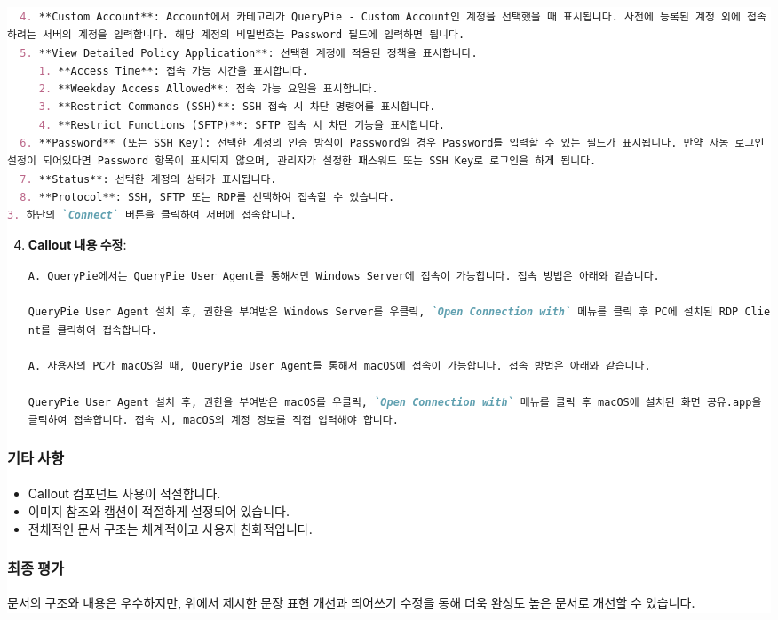    ```markdown
     4. **Custom Account**: Account에서 카테고리가 QueryPie - Custom Account인 계정을 선택했을 때 표시됩니다. 사전에 등록된 계정 외에 접속하려는 서버의 계정을 입력합니다. 해당 계정의 비밀번호는 Password 필드에 입력하면 됩니다.
     5. **View Detailed Policy Application**: 선택한 계정에 적용된 정책을 표시합니다.
        1. **Access Time**: 접속 가능 시간을 표시합니다.
        2. **Weekday Access Allowed**: 접속 가능 요일을 표시합니다.
        3. **Restrict Commands (SSH)**: SSH 접속 시 차단 명령어를 표시합니다.
        4. **Restrict Functions (SFTP)**: SFTP 접속 시 차단 기능을 표시합니다.
     6. **Password** (또는 SSH Key): 선택한 계정의 인증 방식이 Password일 경우 Password를 입력할 수 있는 필드가 표시됩니다. 만약 자동 로그인 설정이 되어있다면 Password 항목이 표시되지 않으며, 관리자가 설정한 패스워드 또는 SSH Key로 로그인을 하게 됩니다.
     7. **Status**: 선택한 계정의 상태가 표시됩니다.
     8. **Protocol**: SSH, SFTP 또는 RDP를 선택하여 접속할 수 있습니다.
   3. 하단의 `Connect` 버튼을 클릭하여 서버에 접속합니다.
   ```

4. **Callout 내용 수정**:
   ```markdown
   A. QueryPie에서는 QueryPie User Agent를 통해서만 Windows Server에 접속이 가능합니다. 접속 방법은 아래와 같습니다.
   
   QueryPie User Agent 설치 후, 권한을 부여받은 Windows Server를 우클릭, `Open Connection with` 메뉴를 클릭 후 PC에 설치된 RDP Client를 클릭하여 접속합니다.
   
   A. 사용자의 PC가 macOS일 때, QueryPie User Agent를 통해서 macOS에 접속이 가능합니다. 접속 방법은 아래와 같습니다.
   
   QueryPie User Agent 설치 후, 권한을 부여받은 macOS를 우클릭, `Open Connection with` 메뉴를 클릭 후 macOS에 설치된 화면 공유.app을 클릭하여 접속합니다. 접속 시, macOS의 계정 정보를 직접 입력해야 합니다.
   ```

### 기타 사항
- Callout 컴포넌트 사용이 적절합니다.
- 이미지 참조와 캡션이 적절하게 설정되어 있습니다.
- 전체적인 문서 구조는 체계적이고 사용자 친화적입니다.

### 최종 평가
문서의 구조와 내용은 우수하지만, 위에서 제시한 문장 표현 개선과 띄어쓰기 수정을 통해 더욱 완성도 높은 문서로 개선할 수 있습니다.
